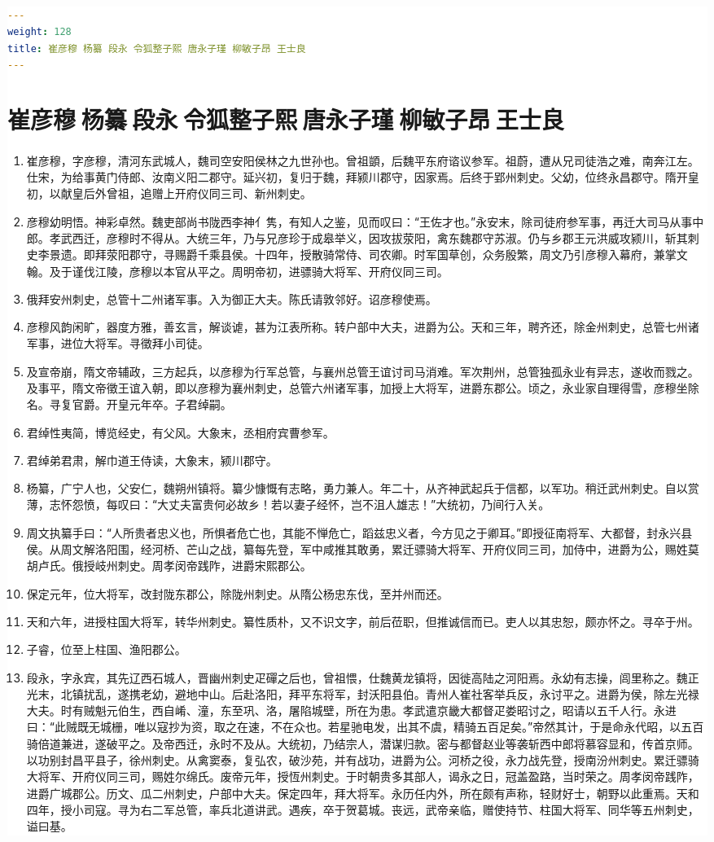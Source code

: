 ```yaml
---
weight: 128
title: 崔彦穆 杨纂 段永 令狐整子熙 唐永子瑾 柳敏子昂 王士良
---
```


# 崔彦穆 杨纂 段永 令狐整子熙 唐永子瑾 柳敏子昂 王士良

1. <span id="崔彦穆_杨纂_段永_令狐整子熙_唐永子瑾_柳敏子昂_王士良-1"></span>
崔彦穆，字彦穆，清河东武城人，魏司空安阳侯林之九世孙也。曾祖顗，后魏平东府谘议参军。祖蔚，遭从兄司徒浩之难，南奔江左。仕宋，为给事黄门侍郎、汝南义阳二郡守。延兴初，复归于魏，拜颍川郡守，因家焉。后终于郢州刺史。父幼，位终永昌郡守。隋开皇初，以献皇后外曾祖，追赠上开府仪同三司、新州刺史。

2. <span id="崔彦穆_杨纂_段永_令狐整子熙_唐永子瑾_柳敏子昂_王士良-2"></span>
彦穆幼明悟。神彩卓然。魏吏部尚书陇西李神亻隽，有知人之鉴，见而叹曰：“王佐才也。”永安末，除司徒府参军事，再迁大司马从事中郎。孝武西迁，彦穆时不得从。大统三年，乃与兄彦珍于成皋举义，因攻拔荥阳，禽东魏郡守苏淑。仍与乡郡王元洪威攻颍川，斩其刺史李景遗。即拜荥阳郡守，寻赐爵千乘县侯。十四年，授散骑常侍、司农卿。时军国草创，众务殷繁，周文乃引彦穆入幕府，兼掌文翰。及于谨伐江陵，彦穆以本官从平之。周明帝初，进骠骑大将军、开府仪同三司。

3. <span id="崔彦穆_杨纂_段永_令狐整子熙_唐永子瑾_柳敏子昂_王士良-3"></span>
俄拜安州刺史，总管十二州诸军事。入为御正大夫。陈氏请敦邻好。诏彦穆使焉。

4. <span id="崔彦穆_杨纂_段永_令狐整子熙_唐永子瑾_柳敏子昂_王士良-4"></span>
彦穆风韵闲旷，器度方雅，善玄言，解谈谑，甚为江表所称。转户部中大夫，进爵为公。天和三年，聘齐还，除金州刺史，总管七州诸军事，进位大将军。寻徵拜小司徒。

5. <span id="崔彦穆_杨纂_段永_令狐整子熙_唐永子瑾_柳敏子昂_王士良-5"></span>
及宣帝崩，隋文帝辅政，三方起兵，以彦穆为行军总管，与襄州总管王谊讨司马消难。军次荆州，总管独孤永业有异志，遂收而戮之。及事平，隋文帝徵王谊入朝，即以彦穆为襄州刺史，总管六州诸军事，加授上大将军，进爵东郡公。顷之，永业家自理得雪，彦穆坐除名。寻复官爵。开皇元年卒。子君绰嗣。

6. <span id="崔彦穆_杨纂_段永_令狐整子熙_唐永子瑾_柳敏子昂_王士良-6"></span>
君绰性夷简，博览经史，有父风。大象末，丞相府宾曹参军。

7. <span id="崔彦穆_杨纂_段永_令狐整子熙_唐永子瑾_柳敏子昂_王士良-7"></span>
君绰弟君肃，解巾道王侍读，大象末，颍川郡守。

8. <span id="崔彦穆_杨纂_段永_令狐整子熙_唐永子瑾_柳敏子昂_王士良-8"></span>
杨纂，广宁人也，父安仁，魏朔州镇将。纂少慷慨有志略，勇力兼人。年二十，从齐神武起兵于信都，以军功。稍迁武州刺史。自以赏薄，志怀怨愤，每叹曰：“大丈夫富贵何必故乡！若以妻子经怀，岂不沮人雄志！”大统初，乃间行入关。

9. <span id="崔彦穆_杨纂_段永_令狐整子熙_唐永子瑾_柳敏子昂_王士良-9"></span>
周文执纂手曰：“人所贵者忠义也，所惧者危亡也，其能不惮危亡，蹈兹忠义者，今方见之于卿耳。”即授征南将军、大都督，封永兴县侯。从周文解洛阳围，经河桥、芒山之战，纂每先登，军中咸推其敢勇，累迁骠骑大将军、开府仪同三司，加侍中，进爵为公，赐姓莫胡卢氏。俄授岐州刺史。周孝闵帝践阼，进爵宋熙郡公。

10. <span id="崔彦穆_杨纂_段永_令狐整子熙_唐永子瑾_柳敏子昂_王士良-10"></span>
保定元年，位大将军，改封陇东郡公，除陇州刺史。从隋公杨忠东伐，至并州而还。

11. <span id="崔彦穆_杨纂_段永_令狐整子熙_唐永子瑾_柳敏子昂_王士良-11"></span>
天和六年，进授柱国大将军，转华州刺史。纂性质朴，又不识文字，前后莅职，但推诚信而已。吏人以其忠恕，颇亦怀之。寻卒于州。

12. <span id="崔彦穆_杨纂_段永_令狐整子熙_唐永子瑾_柳敏子昂_王士良-12"></span>
子睿，位至上柱国、渔阳郡公。

13. <span id="崔彦穆_杨纂_段永_令狐整子熙_唐永子瑾_柳敏子昂_王士良-13"></span>
段永，字永宾，其先辽西石城人，晋幽州刺史疋磾之后也，曾祖愄，仕魏黄龙镇将，因徙高陆之河阳焉。永幼有志操，闾里称之。魏正光末，北镇扰乱，遂携老幼，避地中山。后赴洛阳，拜平东将军，封沃阳县伯。青州人崔社客举兵反，永讨平之。进爵为侯，除左光禄大夫。时有贼魁元伯生，西自崤、潼，东至巩、洛，屠陷城壁，所在为患。孝武遣京畿大都督疋娄昭讨之，昭请以五千人行。永进曰：“此贼既无城栅，唯以寇抄为资，取之在速，不在众也。若星驰电发，出其不虞，精骑五百足矣。”帝然其计，于是命永代昭，以五百骑倍道兼进，遂破平之。及帝西迁，永时不及从。大统初，乃结宗人，潜谋归款。密与都督赵业等袭斩西中郎将慕容显和，传首京师。以功别封昌平县子，徐州刺史。从禽窦泰，复弘农，破沙苑，并有战功，进爵为公。河桥之役，永力战先登，授南汾州刺史。累迁骠骑大将军、开府仪同三司，赐姓尔绵氏。废帝元年，授恆州刺史。于时朝贵多其部人，谒永之日，冠盖盈路，当时荣之。周孝闵帝践阼，进爵广城郡公。历文、瓜二州刺史，户部中大夫。保定四年，拜大将军。永历任内外，所在颇有声称，轻财好士，朝野以此重焉。天和四年，授小司寇。寻为右二军总管，率兵北道讲武。遇疾，卒于贺葛城。丧远，武帝亲临，赠使持节、柱国大将军、同华等五州刺史，谥曰基。
